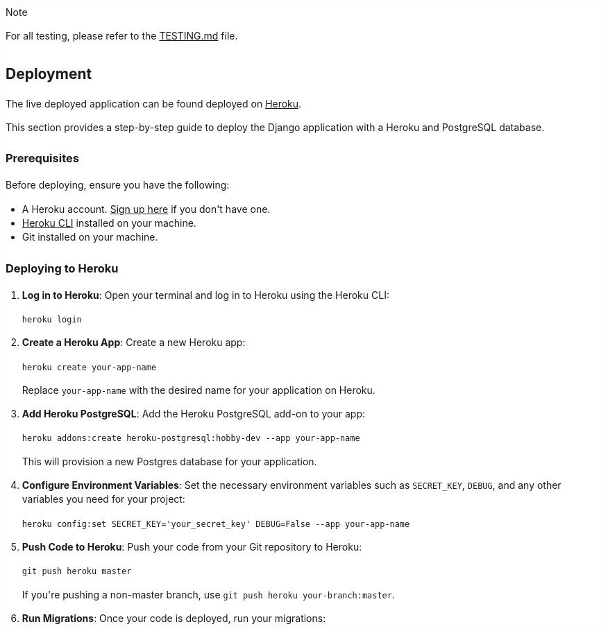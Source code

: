 > [!NOTE]  
> For all testing, please refer to the [TESTING.md](TESTING.md) file.

## Deployment

The live deployed application can be found deployed on [Heroku](https://coach-platform-api-b2a0c10b1c34.herokuapp.com).

This section provides a step-by-step guide to deploy the Django application with a Heroku and PostgreSQL database.

### Prerequisites

Before deploying, ensure you have the following:

- A Heroku account. [Sign up here](https://signup.heroku.com/) if you don't have one.
- [Heroku CLI](https://devcenter.heroku.com/articles/heroku-cli) installed on your machine.
- Git installed on your machine.

### Deploying to Heroku

1. **Log in to Heroku**: Open your terminal and log in to Heroku using the Heroku CLI:

   ```
   heroku login
   ```

2. **Create a Heroku App**: Create a new Heroku app:

   ```
   heroku create your-app-name
   ```

   Replace `your-app-name` with the desired name for your application on Heroku.

3. **Add Heroku PostgreSQL**: Add the Heroku PostgreSQL add-on to your app:

   ```
   heroku addons:create heroku-postgresql:hobby-dev --app your-app-name
   ```

   This will provision a new Postgres database for your application.

4. **Configure Environment Variables**: Set the necessary environment variables such as `SECRET_KEY`, `DEBUG`, and any other variables you need for your project:

   ```
   heroku config:set SECRET_KEY='your_secret_key' DEBUG=False --app your-app-name
   ```

5. **Push Code to Heroku**: Push your code from your Git repository to Heroku:

   ```
   git push heroku master
   ```

   If you're pushing a non-master branch, use `git push heroku your-branch:master`.

6. **Run Migrations**: Once your code is deployed, run your migrations:
